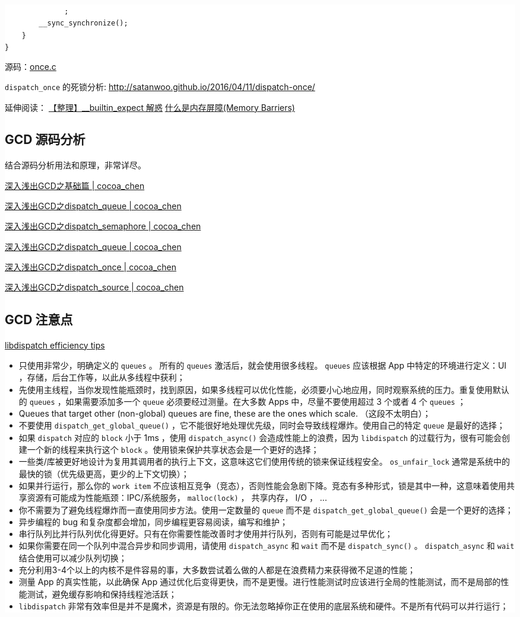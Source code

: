 ```objc
			  ;
        __sync_synchronize();
    }
}
```
源码：[once.c](https://opensource.apple.com/source/libdispatch/libdispatch-913.60.2/src/once.c)

`dispatch_once` 的死锁分析: http://satanwoo.github.io/2016/04/11/dispatch-once/

延伸阅读：
[【整理】__builtin_expect 解惑](https://my.oschina.net/moooofly/blog/175019)
[什么是内存屏障(Memory Barriers)](http://lday.me/2017/11/04/0016_what_is_memory_barriers/)

## GCD 源码分析
结合源码分析用法和原理，非常详尽。

[深入浅出GCD之基础篇 | cocoa_chen](http://cocoa-chen.github.io/2018/03/01/%E6%B7%B1%E5%85%A5%E6%B5%85%E5%87%BAGCD%E4%B9%8B%E5%9F%BA%E7%A1%80%E7%AF%87/)

[深入浅出GCD之dispatch_queue | cocoa_chen](http://cocoa-chen.github.io/2018/03/05/%E6%B7%B1%E5%85%A5%E6%B5%85%E5%87%BAGCD%E4%B9%8Bdispatch_queue/)

[深入浅出GCD之dispatch_semaphore | cocoa_chen](http://cocoa-chen.github.io/2018/03/08/%E6%B7%B1%E5%85%A5%E6%B5%85%E5%87%BAGCD%E4%B9%8Bdispatch_semaphore/)

[深入浅出GCD之dispatch_queue | cocoa_chen](http://cocoa-chen.github.io/2018/03/05/%E6%B7%B1%E5%85%A5%E6%B5%85%E5%87%BAGCD%E4%B9%8Bdispatch_queue/)

[深入浅出GCD之dispatch_once | cocoa_chen](http://cocoa-chen.github.io/2018/03/15/%E6%B7%B1%E5%85%A5%E6%B5%85%E5%87%BAGCD%E4%B9%8Bdispatch_once/)

[深入浅出GCD之dispatch_source | cocoa_chen](http://cocoa-chen.github.io/2018/03/19/%E6%B7%B1%E5%85%A5%E6%B5%85%E5%87%BAGCD%E4%B9%8Bdispatch_source/)

## GCD 注意点
[libdispatch efficiency tips](https://gist.github.com/tclementdev/6af616354912b0347cdf6db159c37057)

- 只使用非常少，明确定义的 `queues` 。 所有的 `queues` 激活后，就会使用很多线程。 `queues` 应该根据 App 中特定的环境进行定义：UI ，存储，后台工作等，以此从多线程中获利；
- 先使用主线程，当你发现性能瓶颈时，找到原因，如果多线程可以优化性能，必须要小心地应用，同时观察系统的压力。重复使用默认的 `queues` ，如果需要添加多一个 `queue` 必须要经过测量。在大多数 Apps 中，尽量不要使用超过 3 个或者 4 个 `queues` ；
- Queues that target other (non-global) queues are fine, these are the ones which scale. （这段不太明白）；
- 不要使用 `dispatch_get_global_queue()` ，它不能很好地处理优先级，同时会导致线程爆炸。使用自己的特定 `queue` 是最好的选择；
- 如果 `dispatch` 对应的 `block` 小于 1ms ，使用 `dispatch_async()` 会造成性能上的浪费，因为 `libdispatch` 的过载行为，很有可能会创建一个新的线程来执行这个 `block` 。使用锁来保护共享状态会是一个更好的选择；
- 一些类/库被更好地设计为复用其调用者的执行上下文，这意味这它们使用传统的锁来保证线程安全。 `os_unfair_lock` 通常是系统中的最快的锁（优先级更高，更少的上下文切换）；
- 如果并行运行，那么你的 `work item` 不应该相互竞争（竞态），否则性能会急剧下降。竞态有多种形式，锁是其中一种，这意味着使用共享资源有可能成为性能瓶颈：IPC/系统服务， `malloc(lock)` ， 共享内存， I/O ， ...
- 你不需要为了避免线程爆炸而一直使用同步方法。使用一定数量的 `queue` 而不是 `dispatch_get_global_queue()` 会是一个更好的选择；
- 异步编程的 bug 和复杂度都会增加，同步编程更容易阅读，编写和维护；
- 串行队列比并行队列优化得更好。只有在你需要性能改善时才使用并行队列，否则有可能是过早优化；
- 如果你需要在同一个队列中混合异步和同步调用，请使用 `dispatch_async` 和 `wait` 而不是 `dispatch_sync()` 。 `dispatch_async` 和 `wait` 结合使用可以减少队列切换；
- 充分利用3-4个以上的内核不是件容易的事，大多数尝试着么做的人都是在浪费精力来获得微不足道的性能；
- 测量 App 的真实性能，以此确保 App 通过优化后变得更快，而不是更慢。进行性能测试时应该进行全局的性能测试，而不是局部的性能测试，避免缓存影响和保持线程池活跃；
- `libdispatch` 非常有效率但是并不是魔术，资源是有限的。你无法忽略掉你正在使用的底层系统和硬件。不是所有代码可以并行运行；
